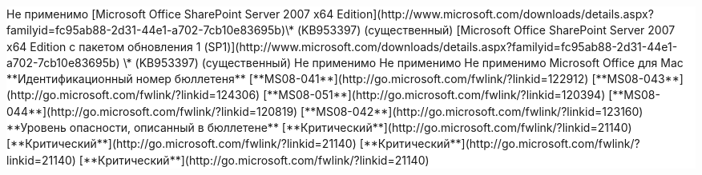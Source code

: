 <td style="border:1px solid black;">
Не применимо
</td>
<td style="border:1px solid black;">
[Microsoft Office SharePoint Server 2007 x64 Edition](http://www.microsoft.com/downloads/details.aspx?familyid=fc95ab88-2d31-44e1-a702-7cb10e83695b)\*  
(KB953397)  
(существенный)  
[Microsoft Office SharePoint Server 2007 x64 Edition с пакетом обновления 1 (SP1)](http://www.microsoft.com/downloads/details.aspx?familyid=fc95ab88-2d31-44e1-a702-7cb10e83695b) \*  
(KB953397)  
(существенный)
</td>
<td style="border:1px solid black;">
Не применимо
</td>
<td style="border:1px solid black;">
Не применимо
</td>
<td style="border:1px solid black;">
Не применимо
</td>
</tr>
<tr>
<th colspan="6">
Microsoft Office для Mac
</th>
</tr>
<tr>
<td style="border:1px solid black;">
**Идентификационный номер бюллетеня**
</td>
<td style="border:1px solid black;">
[**MS08-041**](http://go.microsoft.com/fwlink/?linkid=122912)
</td>
<td style="border:1px solid black;">
[**MS08-043**](http://go.microsoft.com/fwlink/?linkid=124306)
</td>
<td style="border:1px solid black;">
[**MS08-051**](http://go.microsoft.com/fwlink/?linkid=120394)
</td>
<td style="border:1px solid black;">
[**MS08-044**](http://go.microsoft.com/fwlink/?linkid=120819)
</td>
<td style="border:1px solid black;">
[**MS08-042**](http://go.microsoft.com/fwlink/?linkid=123160)
</td>
</tr>
<tr class="alternateRow">
<td style="border:1px solid black;">
**Уровень опасности, описанный в бюллетене**
</td>
<td style="border:1px solid black;">
[**Критический**](http://go.microsoft.com/fwlink/?linkid=21140)
</td>
<td style="border:1px solid black;">
[**Критический**](http://go.microsoft.com/fwlink/?linkid=21140)
</td>
<td style="border:1px solid black;">
[**Критический**](http://go.microsoft.com/fwlink/?linkid=21140)
</td>
<td style="border:1px solid black;">
[**Критический**](http://go.microsoft.com/fwlink/?linkid=21140)
</td>